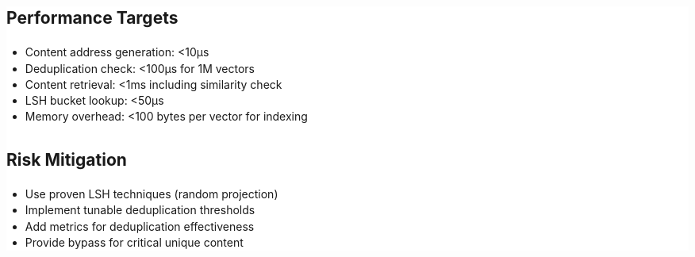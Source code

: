 ## Performance Targets
- Content address generation: <10μs
- Deduplication check: <100μs for 1M vectors
- Content retrieval: <1ms including similarity check
- LSH bucket lookup: <50μs
- Memory overhead: <100 bytes per vector for indexing

## Risk Mitigation
- Use proven LSH techniques (random projection)
- Implement tunable deduplication thresholds
- Add metrics for deduplication effectiveness
- Provide bypass for critical unique content